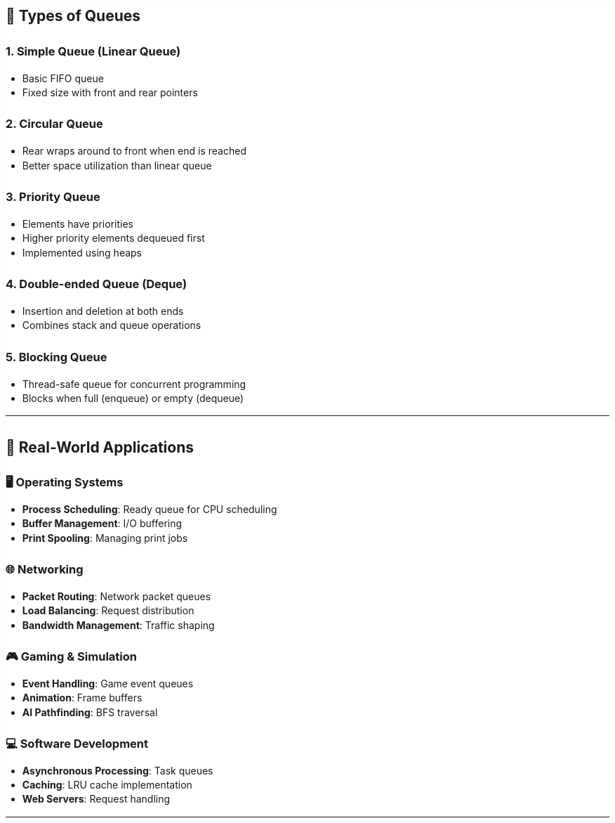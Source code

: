 
## 🌟 Types of Queues

### 1. Simple Queue (Linear Queue)
- Basic FIFO queue
- Fixed size with front and rear pointers

### 2. Circular Queue
- Rear wraps around to front when end is reached
- Better space utilization than linear queue

### 3. Priority Queue
- Elements have priorities
- Higher priority elements dequeued first
- Implemented using heaps

### 4. Double-ended Queue (Deque)
- Insertion and deletion at both ends
- Combines stack and queue operations

### 5. Blocking Queue
- Thread-safe queue for concurrent programming
- Blocks when full (enqueue) or empty (dequeue)

---

## 🎯 Real-World Applications

### 🖥️ Operating Systems
- **Process Scheduling**: Ready queue for CPU scheduling
- **Buffer Management**: I/O buffering
- **Print Spooling**: Managing print jobs

### 🌐 Networking
- **Packet Routing**: Network packet queues
- **Load Balancing**: Request distribution
- **Bandwidth Management**: Traffic shaping

### 🎮 Gaming & Simulation
- **Event Handling**: Game event queues
- **Animation**: Frame buffers
- **AI Pathfinding**: BFS traversal

### 💻 Software Development
- **Asynchronous Processing**: Task queues
- **Caching**: LRU cache implementation
- **Web Servers**: Request handling

---